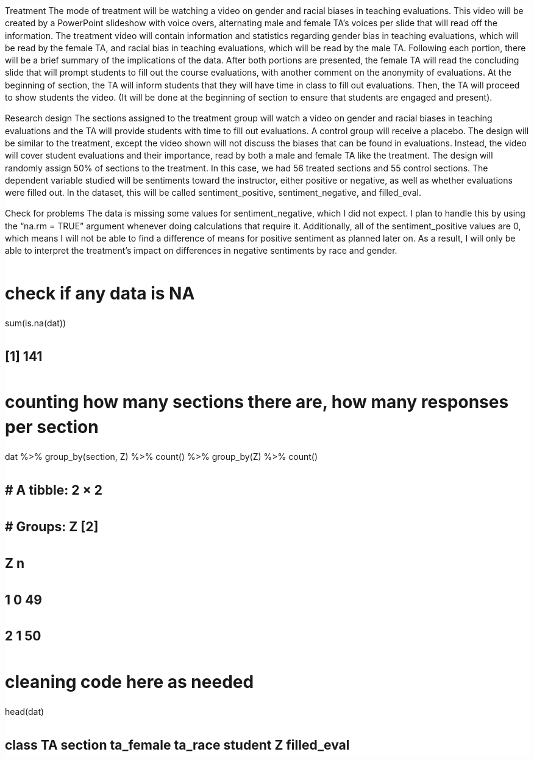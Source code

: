 Treatment
The mode of treatment will be watching a video on gender and racial biases in teaching evaluations. This video will be created by a PowerPoint slideshow with voice overs, alternating male and female TA’s voices per slide that will read off the information. The treatment video will contain information and statistics regarding gender bias in teaching evaluations, which will be read by the female TA, and racial bias in teaching evaluations, which will be read by the male TA. Following each portion, there will be a brief summary of the implications of the data. After both portions are presented, the female TA will read the concluding slide that will prompt students to fill out the course evaluations, with another comment on the anonymity of evaluations. At the beginning of section, the TA will inform students that they will have time in class to fill out evaluations. Then, the TA will proceed to show students the video. (It will be done at the beginning of section to ensure that students are engaged and present).

Research design
The sections assigned to the treatment group will watch a video on gender and racial biases in teaching evaluations and the TA will provide students with time to fill out evaluations. A control group will receive a placebo. The design will be similar to the treatment, except the video shown will not discuss the biases that can be found in evaluations. Instead, the video will cover student evaluations and their importance, read by both a male and female TA like the treatment. The design will randomly assign 50% of sections to the treatment. In this case, we had 56 treated sections and 55 control sections. The dependent variable studied will be sentiments toward the instructor, either positive or negative, as well as whether evaluations were filled out. In the dataset, this will be called sentiment_positive, sentiment_negative, and filled_eval.

Check for problems
The data is missing some values for sentiment_negative, which I did not expect. I plan to handle this by using the “na.rm = TRUE” argument whenever doing calculations that require it. Additionally, all of the sentiment_positive values are 0, which means I will not be able to find a difference of means for positive sentiment as planned later on. As a result, I will only be able to interpret the treatment’s impact on differences in negative sentiments by race and gender.

# check if any data is NA
sum(is.na(dat))
## [1] 141
# counting how many sections there are, how many responses per section
dat %>%
  group_by(section, Z) %>%
  count() %>% 
  group_by(Z) %>% 
  count()
## # A tibble: 2 × 2
## # Groups:   Z [2]
##       Z     n
##   <int> <int>
## 1     0    49
## 2     1    50
# cleaning code here as needed
head(dat)
##   class TA section ta_female        ta_race student Z filled_eval